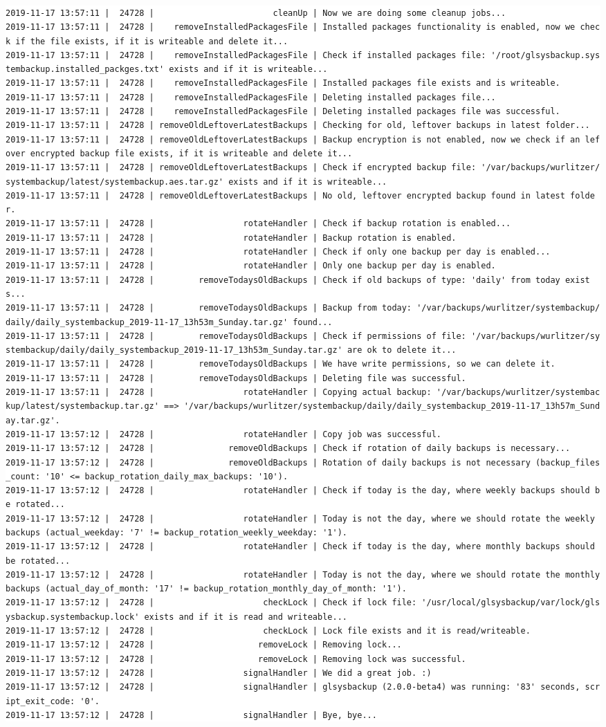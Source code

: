 ```
2019-11-17 13:57:11 |  24728 |                        cleanUp | Now we are doing some cleanup jobs...
2019-11-17 13:57:11 |  24728 |    removeInstalledPackagesFile | Installed packages functionality is enabled, now we check if the file exists, if it is writeable and delete it...
2019-11-17 13:57:11 |  24728 |    removeInstalledPackagesFile | Check if installed packages file: '/root/glsysbackup.systembackup.installed_packges.txt' exists and if it is writeable...
2019-11-17 13:57:11 |  24728 |    removeInstalledPackagesFile | Installed packages file exists and is writeable.
2019-11-17 13:57:11 |  24728 |    removeInstalledPackagesFile | Deleting installed packages file...
2019-11-17 13:57:11 |  24728 |    removeInstalledPackagesFile | Deleting installed packages file was successful.
2019-11-17 13:57:11 |  24728 | removeOldLeftoverLatestBackups | Checking for old, leftover backups in latest folder...
2019-11-17 13:57:11 |  24728 | removeOldLeftoverLatestBackups | Backup encryption is not enabled, now we check if an lefover encrypted backup file exists, if it is writeable and delete it...
2019-11-17 13:57:11 |  24728 | removeOldLeftoverLatestBackups | Check if encrypted backup file: '/var/backups/wurlitzer/systembackup/latest/systembackup.aes.tar.gz' exists and if it is writeable...
2019-11-17 13:57:11 |  24728 | removeOldLeftoverLatestBackups | No old, leftover encrypted backup found in latest folder.
2019-11-17 13:57:11 |  24728 |                  rotateHandler | Check if backup rotation is enabled...
2019-11-17 13:57:11 |  24728 |                  rotateHandler | Backup rotation is enabled.
2019-11-17 13:57:11 |  24728 |                  rotateHandler | Check if only one backup per day is enabled...
2019-11-17 13:57:11 |  24728 |                  rotateHandler | Only one backup per day is enabled.
2019-11-17 13:57:11 |  24728 |         removeTodaysOldBackups | Check if old backups of type: 'daily' from today exists...
2019-11-17 13:57:11 |  24728 |         removeTodaysOldBackups | Backup from today: '/var/backups/wurlitzer/systembackup/daily/daily_systembackup_2019-11-17_13h53m_Sunday.tar.gz' found...
2019-11-17 13:57:11 |  24728 |         removeTodaysOldBackups | Check if permissions of file: '/var/backups/wurlitzer/systembackup/daily/daily_systembackup_2019-11-17_13h53m_Sunday.tar.gz' are ok to delete it...
2019-11-17 13:57:11 |  24728 |         removeTodaysOldBackups | We have write permissions, so we can delete it.
2019-11-17 13:57:11 |  24728 |         removeTodaysOldBackups | Deleting file was successful.
2019-11-17 13:57:11 |  24728 |                  rotateHandler | Copying actual backup: '/var/backups/wurlitzer/systembackup/latest/systembackup.tar.gz' ==> '/var/backups/wurlitzer/systembackup/daily/daily_systembackup_2019-11-17_13h57m_Sunday.tar.gz'.
2019-11-17 13:57:12 |  24728 |                  rotateHandler | Copy job was successful.
2019-11-17 13:57:12 |  24728 |               removeOldBackups | Check if rotation of daily backups is necessary...
2019-11-17 13:57:12 |  24728 |               removeOldBackups | Rotation of daily backups is not necessary (backup_files_count: '10' <= backup_rotation_daily_max_backups: '10').
2019-11-17 13:57:12 |  24728 |                  rotateHandler | Check if today is the day, where weekly backups should be rotated...
2019-11-17 13:57:12 |  24728 |                  rotateHandler | Today is not the day, where we should rotate the weekly backups (actual_weekday: '7' != backup_rotation_weekly_weekday: '1').
2019-11-17 13:57:12 |  24728 |                  rotateHandler | Check if today is the day, where monthly backups should be rotated...
2019-11-17 13:57:12 |  24728 |                  rotateHandler | Today is not the day, where we should rotate the monthly backups (actual_day_of_month: '17' != backup_rotation_monthly_day_of_month: '1').
2019-11-17 13:57:12 |  24728 |                      checkLock | Check if lock file: '/usr/local/glsysbackup/var/lock/glsysbackup.systembackup.lock' exists and if it is read and writeable...
2019-11-17 13:57:12 |  24728 |                      checkLock | Lock file exists and it is read/writeable.
2019-11-17 13:57:12 |  24728 |                     removeLock | Removing lock...
2019-11-17 13:57:12 |  24728 |                     removeLock | Removing lock was successful.
2019-11-17 13:57:12 |  24728 |                  signalHandler | We did a great job. :)
2019-11-17 13:57:12 |  24728 |                  signalHandler | glsysbackup (2.0.0-beta4) was running: '83' seconds, script_exit_code: '0'.
2019-11-17 13:57:12 |  24728 |                  signalHandler | Bye, bye...
```